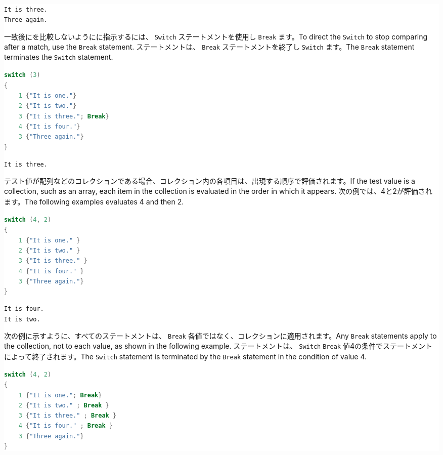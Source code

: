 ```Output
It is three.
Three again.
```

<span data-ttu-id="9ec80-122">一致後にを比較しないようにに指示するには、 `Switch` ステートメントを使用し `Break` ます。</span><span class="sxs-lookup"><span data-stu-id="9ec80-122">To direct the `Switch` to stop comparing after a match, use the `Break` statement.</span></span> <span data-ttu-id="9ec80-123">ステートメントは、 `Break` ステートメントを終了し `Switch` ます。</span><span class="sxs-lookup"><span data-stu-id="9ec80-123">The `Break` statement terminates the `Switch` statement.</span></span>

```powershell
switch (3)
{
    1 {"It is one."}
    2 {"It is two."}
    3 {"It is three."; Break}
    4 {"It is four."}
    3 {"Three again."}
}
```

```Output
It is three.
```

<span data-ttu-id="9ec80-124">テスト値が配列などのコレクションである場合、コレクション内の各項目は、出現する順序で評価されます。</span><span class="sxs-lookup"><span data-stu-id="9ec80-124">If the test value is a collection, such as an array, each item in the collection is evaluated in the order in which it appears.</span></span> <span data-ttu-id="9ec80-125">次の例では、4と2が評価されます。</span><span class="sxs-lookup"><span data-stu-id="9ec80-125">The following examples evaluates 4 and then 2.</span></span>

```powershell
switch (4, 2)
{
    1 {"It is one." }
    2 {"It is two." }
    3 {"It is three." }
    4 {"It is four." }
    3 {"Three again."}
}
```

```Output
It is four.
It is two.
```

<span data-ttu-id="9ec80-126">次の例に示すように、すべてのステートメントは、 `Break` 各値ではなく、コレクションに適用されます。</span><span class="sxs-lookup"><span data-stu-id="9ec80-126">Any `Break` statements apply to the collection, not to each value, as shown in the following example.</span></span> <span data-ttu-id="9ec80-127">ステートメントは、 `Switch` `Break` 値4の条件でステートメントによって終了されます。</span><span class="sxs-lookup"><span data-stu-id="9ec80-127">The `Switch` statement is terminated by the `Break` statement in the condition of value 4.</span></span>

```powershell
switch (4, 2)
{
    1 {"It is one."; Break}
    2 {"It is two." ; Break }
    3 {"It is three." ; Break }
    4 {"It is four." ; Break }
    3 {"Three again."}
}
```
